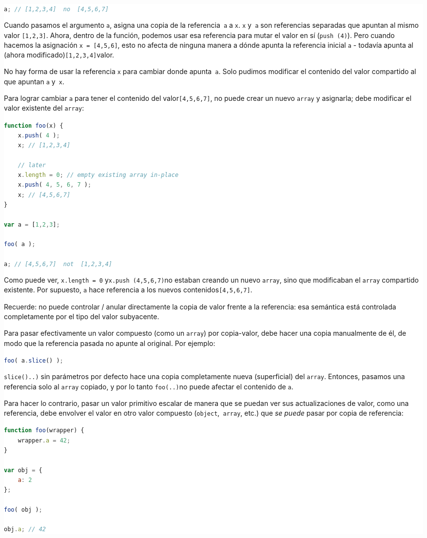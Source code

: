 ```js
a; // [1,2,3,4]  no  [4,5,6,7]
```

Cuando pasamos el argumento `a`, asigna una copia de la referencia` a` a `x`. `x` y` a` son referencias separadas que apuntan al mismo valor `[1,2,3]`. Ahora, dentro de la función, podemos usar esa referencia para mutar el valor en sí (`push (4)`). Pero cuando hacemos la asignación `x = [4,5,6]`, esto no afecta de ninguna manera a dónde apunta la referencia inicial `a` - todavía apunta al (ahora modificado)` [1,2,3,4] `valor.

No hay forma de usar la referencia `x` para cambiar donde apunta` a`. Solo pudimos modificar el contenido del valor compartido al que apuntan `a` y` x`.

Para lograr cambiar `a` para tener el contenido del valor` [4,5,6,7] `, no puede crear un nuevo `array` y asignarla; debe modificar el valor existente del `array`:


```js
function foo(x) {
	x.push( 4 );
	x; // [1,2,3,4]

	// later
	x.length = 0; // empty existing array in-place
	x.push( 4, 5, 6, 7 );
	x; // [4,5,6,7]
}

var a = [1,2,3];

foo( a );

a; // [4,5,6,7]  not  [1,2,3,4]
```

Como puede ver, `x.length = 0` y` x.push (4,5,6,7) `no estaban creando un nuevo `array`, sino que modificaban el `array` compartido existente. Por supuesto, `a` hace referencia a los nuevos contenidos` [4,5,6,7] `.

Recuerde: no puede controlar / anular directamente la copia de valor frente a la referencia: esa semántica está controlada completamente por el tipo del valor subyacente.

Para pasar efectivamente un valor compuesto (como un `array`) por copia-valor, debe hacer una copia manualmente de él, de modo que la referencia pasada no apunte al original. Por ejemplo:

```js
foo( a.slice() );
```

`slice()..)` sin parámetros por defecto hace una copia completamente nueva (superficial) del `array`. Entonces, pasamos una referencia solo al `array` copiado, y por lo tanto `foo(..)`no puede afectar el contenido de `a`.

Para hacer lo contrario, pasar un valor primitivo escalar de manera que se puedan ver sus actualizaciones de valor, como una referencia, debe envolver el valor en otro valor compuesto (`object`,` array`, etc.) que *se puede* pasar por copia de referencia:

```js
function foo(wrapper) {
	wrapper.a = 42;
}

var obj = {
	a: 2
};

foo( obj );

obj.a; // 42
```
